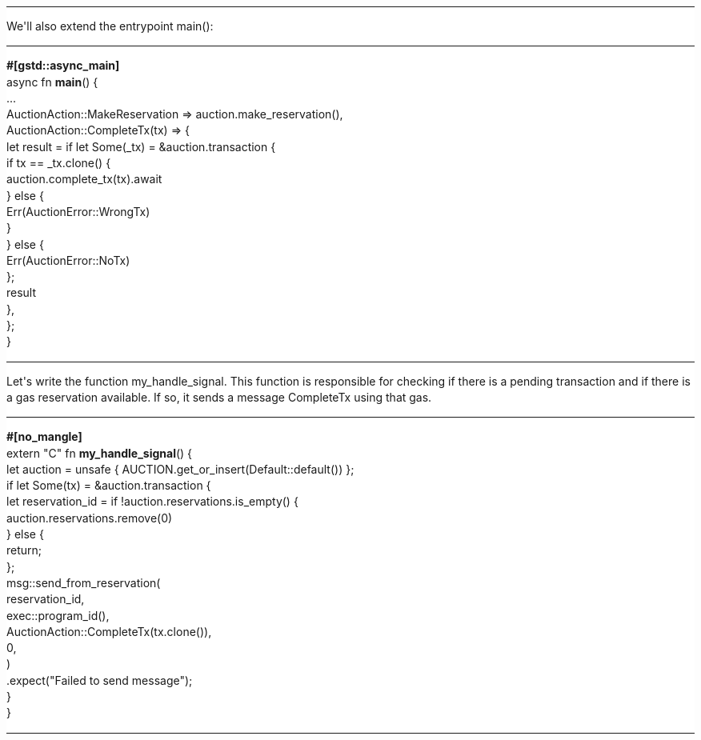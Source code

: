   -------------------------------------------------------

We'll also extend the entrypoint main():

  ------------------------------------------------------------------
  **\#\[gstd::async\_main\]**\
  async fn **main**() {\
  \...\
  AuctionAction::MakeReservation =\> auction.make\_reservation(),\
  AuctionAction::CompleteTx(tx) =\> {\
  let result = if let Some(\_tx) = &auction.transaction {\
  if tx == \_tx.clone() {\
  auction.complete\_tx(tx).await\
  } else {\
  Err(AuctionError::WrongTx)\
  }\
  } else {\
  Err(AuctionError::NoTx)\
  };\
  result\
  },\
  };\
  }

  ------------------------------------------------------------------

Let's write the function my\_handle\_signal. This function is
responsible for checking if there is a pending transaction and if there
is a gas reservation available. If so, it sends a message CompleteTx
using that gas.

  ------------------------------------------------------------------------
  **\#\[no\_mangle\]**\
  extern \"C\" fn **my\_handle\_signal**() {\
  let auction = unsafe { AUCTION.get\_or\_insert(Default::default()) };\
  if let Some(tx) = &auction.transaction {\
  let reservation\_id = if !auction.reservations.is\_empty() {\
  auction.reservations.remove(0)\
  } else {\
  return;\
  };\
  msg::send\_from\_reservation(\
  reservation\_id,\
  exec::program\_id(),\
  AuctionAction::CompleteTx(tx.clone()),\
  0,\
  )\
  .expect(\"Failed to send message\");\
  }\
  }

  ------------------------------------------------------------------------
